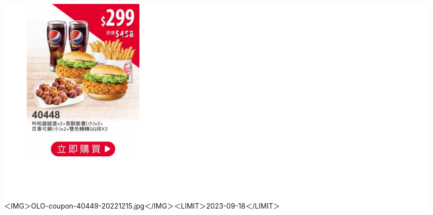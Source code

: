 <img border="0" height="320" src="https://raw.githubusercontent.com/RedCatStudio/kfc/main/imgs/OLO-coupon-40448-20230705.jpg" width="320">
<br><br>

<br><br>
＜IMG＞OLO-coupon-40449-20221215.jpg＜/IMG＞＜LIMIT＞2023-09-18＜/LIMIT＞<br>